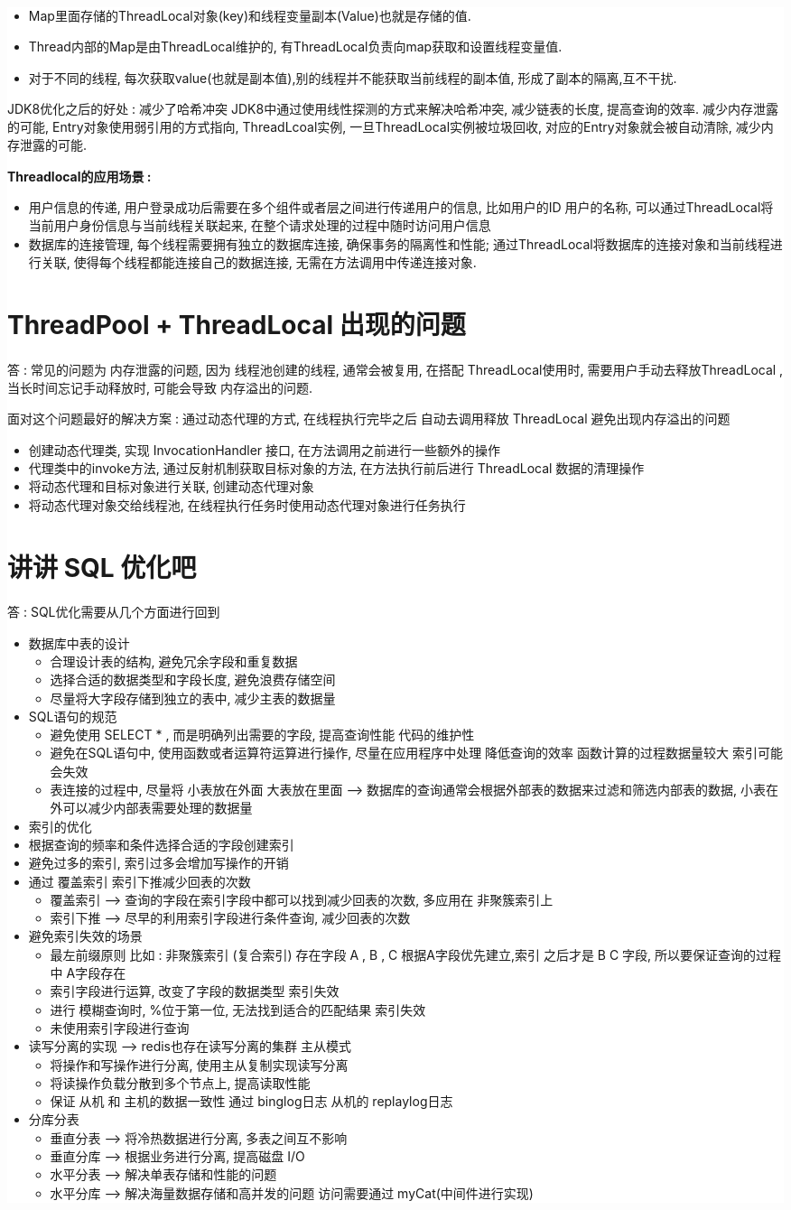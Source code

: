- Map里面存储的ThreadLocal对象(key)和线程变量副本(Value)也就是存储的值.

- Thread内部的Map是由ThreadLocal维护的, 有ThreadLocal负责向map获取和设置线程变量值.

- 对于不同的线程, 每次获取value(也就是副本值),别的线程并不能获取当前线程的副本值, 形成了副本的隔离,互不干扰.

JDK8优化之后的好处 :  减少了哈希冲突 JDK8中通过使用线性探测的方式来解决哈希冲突, 减少链表的长度, 提高查询的效率. 减少内存泄露的可能, Entry对象使用弱引用的方式指向, ThreadLcoal实例, 一旦ThreadLocal实例被垃圾回收, 对应的Entry对象就会被自动清除, 减少内存泄露的可能.

**Threadlocal的应用场景 :**

- 用户信息的传递, 用户登录成功后需要在多个组件或者层之间进行传递用户的信息, 比如用户的ID 用户的名称, 可以通过ThreadLocal将当前用户身份信息与当前线程关联起来, 在整个请求处理的过程中随时访问用户信息
- 数据库的连接管理, 每个线程需要拥有独立的数据库连接, 确保事务的隔离性和性能; 通过ThreadLocal将数据库的连接对象和当前线程进行关联, 使得每个线程都能连接自己的数据连接, 无需在方法调用中传递连接对象.



# ThreadPool + ThreadLocal 出现的问题

答 : 常见的问题为 内存泄露的问题, 因为 线程池创建的线程, 通常会被复用, 在搭配 ThreadLocal使用时, 需要用户手动去释放ThreadLocal , 当长时间忘记手动释放时, 可能会导致 内存溢出的问题.

面对这个问题最好的解决方案 :   通过动态代理的方式, 在线程执行完毕之后 自动去调用释放 ThreadLocal 避免出现内存溢出的问题

- 创建动态代理类, 实现 InvocationHandler 接口, 在方法调用之前进行一些额外的操作
- 代理类中的invoke方法, 通过反射机制获取目标对象的方法, 在方法执行前后进行 ThreadLocal 数据的清理操作
- 将动态代理和目标对象进行关联, 创建动态代理对象 
- 将动态代理对象交给线程池, 在线程执行任务时使用动态代理对象进行任务执行



# 讲讲 SQL 优化吧 

答 :  SQL优化需要从几个方面进行回到

- 数据库中表的设计
  - 合理设计表的结构, 避免冗余字段和重复数据
  - 选择合适的数据类型和字段长度, 避免浪费存储空间
  - 尽量将大字段存储到独立的表中, 减少主表的数据量  
- SQL语句的规范
  - 避免使用 SELECT * ,  而是明确列出需要的字段, 提高查询性能 代码的维护性
  - 避免在SQL语句中, 使用函数或者运算符运算进行操作, 尽量在应用程序中处理   降低查询的效率 函数计算的过程数据量较大  索引可能会失效
  - 表连接的过程中, 尽量将 小表放在外面 大表放在里面  --> 数据库的查询通常会根据外部表的数据来过滤和筛选内部表的数据, 小表在外可以减少内部表需要处理的数据量
-  索引的优化
  - 根据查询的频率和条件选择合适的字段创建索引
  - 避免过多的索引, 索引过多会增加写操作的开销
  - 通过 覆盖索引  索引下推减少回表的次数
    - 覆盖索引 -->  查询的字段在索引字段中都可以找到减少回表的次数, 多应用在 非聚簇索引上
    - 索引下推 --> 尽早的利用索引字段进行条件查询, 减少回表的次数 
  - 避免索引失效的场景
    - 最左前缀原则  比如 : 非聚簇索引 (复合索引) 存在字段 A , B , C 根据A字段优先建立,索引 之后才是 B C 字段, 所以要保证查询的过程中 A字段存在
    - 索引字段进行运算, 改变了字段的数据类型 索引失效
    - 进行 模糊查询时, %位于第一位, 无法找到适合的匹配结果 索引失效
    - 未使用索引字段进行查询
- 读写分离的实现    -->  redis也存在读写分离的集群  主从模式
  - 将操作和写操作进行分离, 使用主从复制实现读写分离
  - 将读操作负载分散到多个节点上, 提高读取性能
  - 保证 从机 和 主机的数据一致性  通过 binglog日志   从机的 replaylog日志 
- 分库分表
  - 垂直分表  --> 将冷热数据进行分离, 多表之间互不影响
  - 垂直分库 --> 根据业务进行分离, 提高磁盘 I/O
  - 水平分表 --> 解决单表存储和性能的问题 
  - 水平分库 --> 解决海量数据存储和高并发的问题   访问需要通过 myCat(中间件进行实现)
